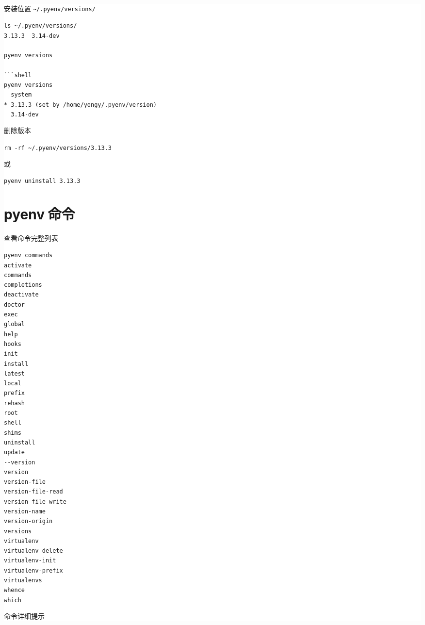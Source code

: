 安装位置 `~/.pyenv/versions/`
```shell
ls ~/.pyenv/versions/
3.13.3  3.14-dev

pyenv versions

```shell
pyenv versions
  system
* 3.13.3 (set by /home/yongy/.pyenv/version)
  3.14-dev
```

删除版本
```shell
rm -rf ~/.pyenv/versions/3.13.3
```
或
```shell
pyenv uninstall 3.13.3
```

pyenv 命令
============================
查看命令完整列表
```shell
pyenv commands
activate
commands
completions
deactivate
doctor
exec
global
help
hooks
init
install
latest
local
prefix
rehash
root
shell
shims
uninstall
update
--version
version
version-file
version-file-read
version-file-write
version-name
version-origin
versions
virtualenv
virtualenv-delete
virtualenv-init
virtualenv-prefix
virtualenvs
whence
which
```
命令详细提示
```shell
```